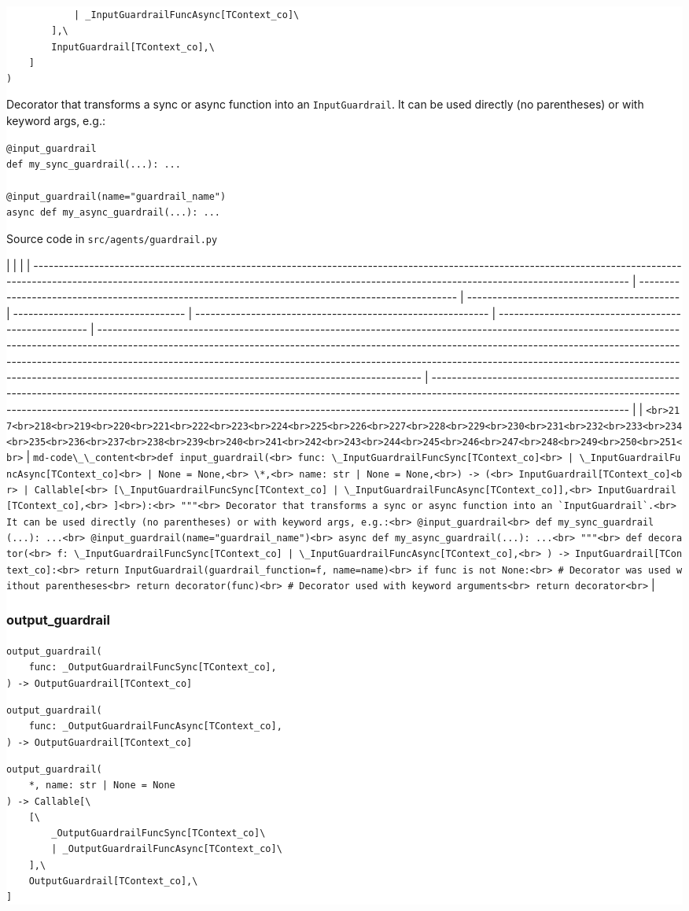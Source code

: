 ```md-code__content
            | _InputGuardrailFuncAsync[TContext_co]\
        ],\
        InputGuardrail[TContext_co],\
    ]
)

```

Decorator that transforms a sync or async function into an `InputGuardrail`.
It can be used directly (no parentheses) or with keyword args, e.g.:

```
@input_guardrail
def my_sync_guardrail(...): ...

@input_guardrail(name="guardrail_name")
async def my_async_guardrail(...): ...

```

Source code in `src/agents/guardrail.py`

|                                                                                                                                                                                                                                                             |                                                                                                   |
| ----------------------------------------------------------------------------------------------------------------------------------------------------------------------------------------------------------------------------------------------------------- | ------------------------------------------------------------------------------------------------- | ------------------------------------------ | ---------------------------------- | ---------------------------------------------------------- | ---------------------------------------------------- | ------------------------------------------------------------------------------------------------------------------------------------------------------------------------------------------------------------------------------------------------------------------------------------------------------------------------------------------------------------------------------------------------------------------------------------------------------------------------------- | ----------------------------------------------------------------------------------------------------------------------------------------------------------------------------------------------------------------------------------------------------------------------------------------------------------------- |
| `<br>217<br>218<br>219<br>220<br>221<br>222<br>223<br>224<br>225<br>226<br>227<br>228<br>229<br>230<br>231<br>232<br>233<br>234<br>235<br>236<br>237<br>238<br>239<br>240<br>241<br>242<br>243<br>244<br>245<br>246<br>247<br>248<br>249<br>250<br>251<br>` | ```md-code\_\_content<br>def input_guardrail(<br> func: \_InputGuardrailFuncSync[TContext_co]<br> | \_InputGuardrailFuncAsync[TContext_co]<br> | None = None,<br> \*,<br> name: str | None = None,<br>) -> (<br> InputGuardrail[TContext_co]<br> | Callable[<br> [\_InputGuardrailFuncSync[TContext_co] | \_InputGuardrailFuncAsync[TContext_co]],<br> InputGuardrail[TContext_co],<br> ]<br>):<br> """<br> Decorator that transforms a sync or async function into an `InputGuardrail`.<br> It can be used directly (no parentheses) or with keyword args, e.g.:<br> @input_guardrail<br> def my_sync_guardrail(...): ...<br> @input_guardrail(name="guardrail_name")<br> async def my_async_guardrail(...): ...<br> """<br> def decorator(<br> f: \_InputGuardrailFuncSync[TContext_co] | \_InputGuardrailFuncAsync[TContext_co],<br> ) -> InputGuardrail[TContext_co]:<br> return InputGuardrail(guardrail_function=f, name=name)<br> if func is not None:<br> # Decorator was used without parentheses<br> return decorator(func)<br> # Decorator used with keyword arguments<br> return decorator<br>``` |

### output_guardrail

```md-code__content
output_guardrail(
    func: _OutputGuardrailFuncSync[TContext_co],
) -> OutputGuardrail[TContext_co]

```

```md-code__content
output_guardrail(
    func: _OutputGuardrailFuncAsync[TContext_co],
) -> OutputGuardrail[TContext_co]

```

```md-code__content
output_guardrail(
    *, name: str | None = None
) -> Callable[\
    [\
        _OutputGuardrailFuncSync[TContext_co]\
        | _OutputGuardrailFuncAsync[TContext_co]\
    ],\
    OutputGuardrail[TContext_co],\
]

```
